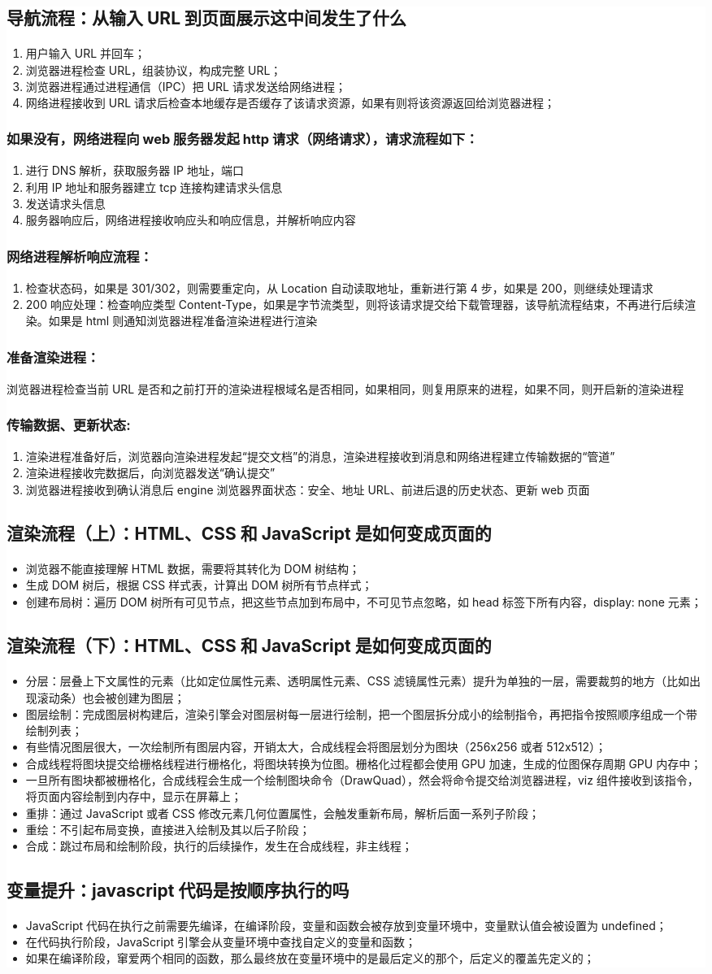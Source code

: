 ## 导航流程：从输入 URL 到页面展示这中间发生了什么

1. 用户输入 URL 并回车；
2. 浏览器进程检查 URL，组装协议，构成完整 URL；
3. 浏览器进程通过进程通信（IPC）把 URL 请求发送给网络进程；
4. 网络进程接收到 URL 请求后检查本地缓存是否缓存了该请求资源，如果有则将该资源返回给浏览器进程；

### 如果没有，网络进程向 web 服务器发起 http 请求（网络请求），请求流程如下：

1. 进行 DNS 解析，获取服务器 IP 地址，端口
2. 利用 IP 地址和服务器建立 tcp 连接构建请求头信息
3. 发送请求头信息
4. 服务器响应后，网络进程接收响应头和响应信息，并解析响应内容

### 网络进程解析响应流程：

1. 检查状态码，如果是 301/302，则需要重定向，从 Location 自动读取地址，重新进行第 4 步，如果是 200，则继续处理请求
2. 200 响应处理：检查响应类型 Content-Type，如果是字节流类型，则将该请求提交给下载管理器，该导航流程结束，不再进行后续渲染。如果是 html 则通知浏览器进程准备渲染进程进行渲染

### 准备渲染进程：

浏览器进程检查当前 URL 是否和之前打开的渲染进程根域名是否相同，如果相同，则复用原来的进程，如果不同，则开启新的渲染进程

### 传输数据、更新状态:

1. 渲染进程准备好后，浏览器向渲染进程发起“提交文档”的消息，渲染进程接收到消息和网络进程建立传输数据的“管道”
2. 渲染进程接收完数据后，向浏览器发送“确认提交”
3. 浏览器进程接收到确认消息后 engine 浏览器界面状态：安全、地址 URL、前进后退的历史状态、更新 web 页面

## 渲染流程（上）：HTML、CSS 和 JavaScript 是如何变成页面的

- 浏览器不能直接理解 HTML 数据，需要将其转化为 DOM 树结构；
- 生成 DOM 树后，根据 CSS 样式表，计算出 DOM 树所有节点样式；
- 创建布局树：遍历 DOM 树所有可见节点，把这些节点加到布局中，不可见节点忽略，如 head 标签下所有内容，display: none 元素；

## 渲染流程（下）：HTML、CSS 和 JavaScript 是如何变成页面的

- 分层：层叠上下文属性的元素（比如定位属性元素、透明属性元素、CSS 滤镜属性元素）提升为单独的一层，需要裁剪的地方（比如出现滚动条）也会被创建为图层；
- 图层绘制：完成图层树构建后，渲染引擎会对图层树每一层进行绘制，把一个图层拆分成小的绘制指令，再把指令按照顺序组成一个带绘制列表；
- 有些情况图层很大，一次绘制所有图层内容，开销太大，合成线程会将图层划分为图块（256x256 或者 512x512）；
- 合成线程将图块提交给栅格线程进行栅格化，将图块转换为位图。栅格化过程都会使用 GPU 加速，生成的位图保存周期 GPU 内存中；
- 一旦所有图块都被栅格化，合成线程会生成一个绘制图块命令（DrawQuad），然会将命令提交给浏览器进程，viz 组件接收到该指令，将页面内容绘制到内存中，显示在屏幕上；
- 重排：通过 JavaScript 或者 CSS 修改元素几何位置属性，会触发重新布局，解析后面一系列子阶段；
- 重绘：不引起布局变换，直接进入绘制及其以后子阶段；
- 合成：跳过布局和绘制阶段，执行的后续操作，发生在合成线程，非主线程；

## 变量提升：javascript 代码是按顺序执行的吗

- JavaScript 代码在执行之前需要先编译，在编译阶段，变量和函数会被存放到变量环境中，变量默认值会被设置为 undefined；
- 在代码执行阶段，JavaScript 引擎会从变量环境中查找自定义的变量和函数；
- 如果在编译阶段，窜爱两个相同的函数，那么最终放在变量环境中的是最后定义的那个，后定义的覆盖先定义的；

